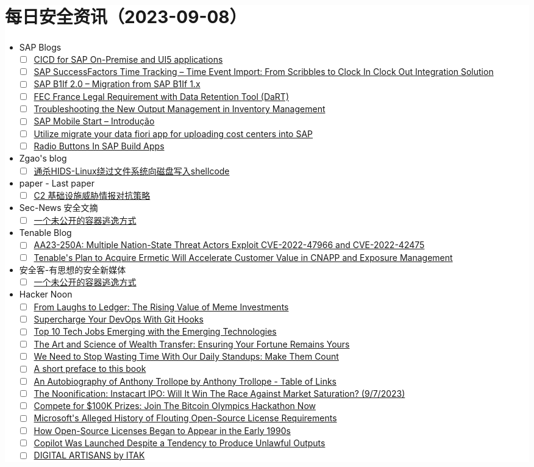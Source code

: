 # 每日安全资讯（2023-09-08）

- SAP Blogs
  - [ ] [CICD for SAP On-Premise and UI5 applications](https://blogs.sap.com/2023/09/07/cicd-for-sap-on-premise-and-ui5-applications/)
  - [ ] [SAP SuccessFactors Time Tracking – Time Event Import: From Scribbles to Clock In Clock Out Integration Solution](https://blogs.sap.com/2023/09/07/sap-successfactors-time-tracking-time-event-import-from-scribbles-to-clock-in-clock-out-integration-solution/)
  - [ ] [SAP B1If 2.0 – Migration from SAP B1If 1.x](https://blogs.sap.com/2023/09/07/sap-b1if-2.0-migration-from-sap-b1if-1.x/)
  - [ ] [FEC France Legal Requirement with Data Retention Tool (DaRT)](https://blogs.sap.com/2023/09/07/fec-france-legal-requirement-with-data-retention-tool-dart/)
  - [ ] [Troubleshooting the New Output Management in Inventory Management](https://blogs.sap.com/2023/09/07/troubleshooting-the-new-output-management-in-inventory-management/)
  - [ ] [SAP Mobile Start – Introdução](https://blogs.sap.com/2023/09/07/sap-mobile-start-introducao/)
  - [ ] [Utilize migrate your data fiori app for uploading cost centers into SAP](https://blogs.sap.com/2023/09/07/utilize-migrate-your-data-fiori-app-for-uploading-cost-centers-into-sap/)
  - [ ] [Radio Buttons In SAP Build Apps](https://blogs.sap.com/2023/09/07/radio-buttons-in-sap-build-apps/)
- Zgao's blog
  - [ ] [通杀HIDS-Linux绕过文件系统向磁盘写入shellcode](https://zgao.top/%e9%80%9a%e6%9d%80hids-linux%e7%bb%95%e8%bf%87%e6%96%87%e4%bb%b6%e7%b3%bb%e7%bb%9f%e5%90%91%e7%a3%81%e7%9b%98%e5%86%99%e5%85%a5shellcode/)
- paper - Last paper
  - [ ] [C2 基础设施威胁情报对抗策略](https://paper.seebug.org/3022/)
- Sec-News 安全文摘
  - [ ] [一个未公开的容器逃逸方式](https://govuln.com/news/url/gd7j)
- Tenable Blog
  - [ ] [AA23-250A: Multiple Nation-State Threat Actors Exploit CVE-2022-47966 and CVE-2022-42475](https://www.tenable.com/blog/aa23-250a-multiple-nation-state-threat-actors-exploit-cve-2022-47966-and-cve-2022-42475)
  - [ ] [Tenable's Plan to Acquire Ermetic Will Accelerate Customer Value in CNAPP and Exposure Management](https://www.tenable.com/blog/tenables-plan-to-acquire-ermetic-will-accelerate-customer-value-in-cnapp-and-exposure-management)
- 安全客-有思想的安全新媒体
  - [ ] [一个未公开的容器逃逸方式](https://www.anquanke.com/post/id/290540)
- Hacker Noon
  - [ ] [From Laughs to Ledger: The Rising Value of Meme Investments](https://hackernoon.com/from-laughs-to-ledger-the-rising-value-of-meme-investments?source=rss)
  - [ ] [Supercharge Your DevOps With Git Hooks](https://hackernoon.com/supercharge-your-devops-with-git-hooks?source=rss)
  - [ ] [Top 10 Tech Jobs Emerging with the Emerging Technologies](https://hackernoon.com/top-10-tech-jobs-emerging-with-the-emerging-technologies?source=rss)
  - [ ] [The Art and Science of Wealth Transfer: Ensuring Your Fortune Remains Yours](https://hackernoon.com/the-art-and-science-of-wealth-transfer-ensuring-your-fortune-remains-yours?source=rss)
  - [ ] [We Need to Stop Wasting Time With Our Daily Standups: Make Them Count](https://hackernoon.com/we-need-to-stop-wasting-time-with-our-daily-standups-make-them-count?source=rss)
  - [ ] [A short preface to this book](https://hackernoon.com/a-short-preface-to-this-book?source=rss)
  - [ ] [An Autobiography of Anthony Trollope by Anthony Trollope - Table of Links](https://hackernoon.com/an-autobiography-of-anthony-trollope-by-anthony-trollope-table-of-links?source=rss)
  - [ ] [The Noonification: Instacart IPO: Will It Win The Race Against Market Saturation? (9/7/2023)](https://hackernoon.com/9-7-2023-noonification?source=rss)
  - [ ] [Compete for $100K Prizes: Join The Bitcoin Olympics Hackathon Now](https://hackernoon.com/compete-for-dollar100k-prizes-join-the-bitcoin-olympics-hackathon-now?source=rss)
  - [ ] [Microsoft's Alleged History of Flouting Open-Source License Requirements](https://hackernoon.com/microsofts-alleged-history-of-flouting-open-source-license-requirements?source=rss)
  - [ ] [How Open-Source Licenses Began to Appear in the Early 1990s](https://hackernoon.com/how-open-source-licenses-began-to-appear-in-the-early-1990s?source=rss)
  - [ ] [Copilot Was Launched Despite a Tendency to Produce Unlawful Outputs](https://hackernoon.com/copilot-was-launched-despite-a-tendency-to-produce-unlawful-outputs?source=rss)
  - [ ] [DIGITAL ARTISANS by ITAK](https://hackernoon.com/digital-artisans-by-itak?source=rss)